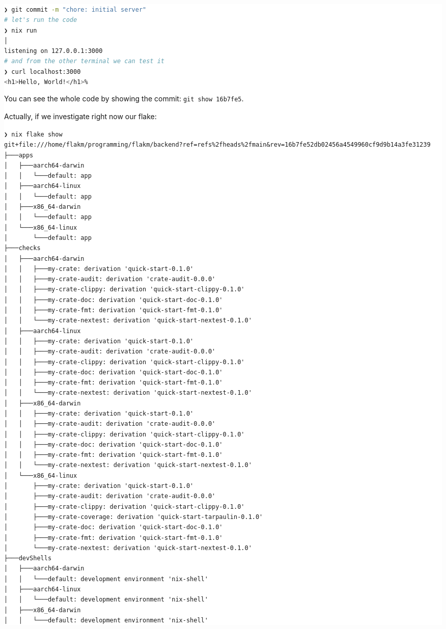 ```bash
❯ git commit -m "chore: initial server"
# let's run the code
❯ nix run                                                                                                                      │
listening on 127.0.0.1:3000
# and from the other terminal we can test it
❯ curl localhost:3000
<h1>Hello, World!</h1>%
```

You can see the whole code by showing the commit: `git show 16b7fe5`. 

Actually, if we investigate right now our flake:

```
❯ nix flake show
git+file:///home/flakm/programming/flakm/backend?ref=refs%2fheads%2fmain&rev=16b7fe52db02456a4549960cf9d9b14a3fe31239
├───apps
│   ├───aarch64-darwin
│   │   └───default: app
│   ├───aarch64-linux
│   │   └───default: app
│   ├───x86_64-darwin
│   │   └───default: app
│   └───x86_64-linux
│       └───default: app
├───checks
│   ├───aarch64-darwin
│   │   ├───my-crate: derivation 'quick-start-0.1.0'
│   │   ├───my-crate-audit: derivation 'crate-audit-0.0.0'
│   │   ├───my-crate-clippy: derivation 'quick-start-clippy-0.1.0'
│   │   ├───my-crate-doc: derivation 'quick-start-doc-0.1.0'
│   │   ├───my-crate-fmt: derivation 'quick-start-fmt-0.1.0'
│   │   └───my-crate-nextest: derivation 'quick-start-nextest-0.1.0'
│   ├───aarch64-linux
│   │   ├───my-crate: derivation 'quick-start-0.1.0'
│   │   ├───my-crate-audit: derivation 'crate-audit-0.0.0'
│   │   ├───my-crate-clippy: derivation 'quick-start-clippy-0.1.0'
│   │   ├───my-crate-doc: derivation 'quick-start-doc-0.1.0'
│   │   ├───my-crate-fmt: derivation 'quick-start-fmt-0.1.0'
│   │   └───my-crate-nextest: derivation 'quick-start-nextest-0.1.0'
│   ├───x86_64-darwin
│   │   ├───my-crate: derivation 'quick-start-0.1.0'
│   │   ├───my-crate-audit: derivation 'crate-audit-0.0.0'
│   │   ├───my-crate-clippy: derivation 'quick-start-clippy-0.1.0'
│   │   ├───my-crate-doc: derivation 'quick-start-doc-0.1.0'
│   │   ├───my-crate-fmt: derivation 'quick-start-fmt-0.1.0'
│   │   └───my-crate-nextest: derivation 'quick-start-nextest-0.1.0'
│   └───x86_64-linux
│       ├───my-crate: derivation 'quick-start-0.1.0'
│       ├───my-crate-audit: derivation 'crate-audit-0.0.0'
│       ├───my-crate-clippy: derivation 'quick-start-clippy-0.1.0'
│       ├───my-crate-coverage: derivation 'quick-start-tarpaulin-0.1.0'
│       ├───my-crate-doc: derivation 'quick-start-doc-0.1.0'
│       ├───my-crate-fmt: derivation 'quick-start-fmt-0.1.0'
│       └───my-crate-nextest: derivation 'quick-start-nextest-0.1.0'
├───devShells
│   ├───aarch64-darwin
│   │   └───default: development environment 'nix-shell'
│   ├───aarch64-linux
│   │   └───default: development environment 'nix-shell'
│   ├───x86_64-darwin
│   │   └───default: development environment 'nix-shell'
```